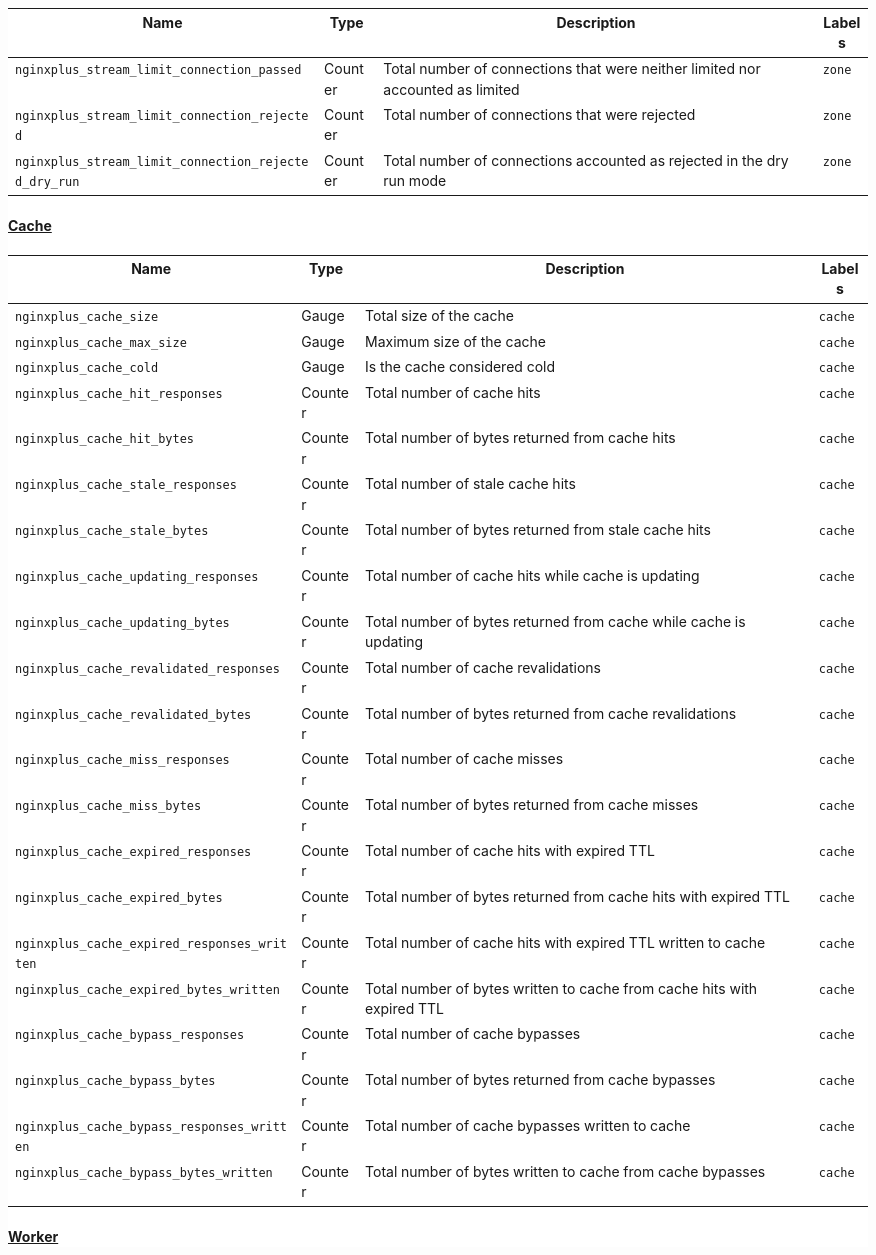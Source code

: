 | Name | Type | Description | Labels |
|----|----|----|----|
| `nginxplus_stream_limit_connection_passed` | Counter | Total number of connections that were neither limited nor accounted as limited | `zone` |
| `nginxplus_stream_limit_connection_rejected` | Counter | Total number of connections that were rejected | `zone` |
| `nginxplus_stream_limit_connection_rejected_dry_run` | Counter | Total number of connections accounted as rejected in the dry run mode | `zone` |

#### [Cache](https://nginx.org/en/docs/http/ngx_http_api_module.html#http_caches_http_cache_zone_name)

| Name | Type | Description | Labels |
|----|----|----|----|
| `nginxplus_cache_size` | Gauge | Total size of the cache | `cache` |
| `nginxplus_cache_max_size` | Gauge | Maximum size of the cache | `cache` |
| `nginxplus_cache_cold` | Gauge | Is the cache considered cold | `cache` |
| `nginxplus_cache_hit_responses` | Counter | Total number of cache hits | `cache` |
| `nginxplus_cache_hit_bytes` | Counter | Total number of bytes returned from cache hits | `cache` |
| `nginxplus_cache_stale_responses` | Counter | Total number of stale cache hits | `cache` |
| `nginxplus_cache_stale_bytes` | Counter | Total number of bytes returned from stale cache hits | `cache` |
| `nginxplus_cache_updating_responses` | Counter | Total number of cache hits while cache is updating | `cache` |
| `nginxplus_cache_updating_bytes` | Counter | Total number of bytes returned from cache while cache is updating | `cache` |
| `nginxplus_cache_revalidated_responses` | Counter | Total number of cache revalidations | `cache` |
| `nginxplus_cache_revalidated_bytes` | Counter | Total number of bytes returned from cache revalidations | `cache` |
| `nginxplus_cache_miss_responses` | Counter | Total number of cache misses | `cache` |
| `nginxplus_cache_miss_bytes` | Counter | Total number of bytes returned from cache misses | `cache` |
| `nginxplus_cache_expired_responses` | Counter | Total number of cache hits with expired TTL | `cache` |
| `nginxplus_cache_expired_bytes` | Counter | Total number of bytes returned from cache hits with expired TTL | `cache` |
| `nginxplus_cache_expired_responses_written` | Counter | Total number of cache hits with expired TTL written to cache | `cache` |
| `nginxplus_cache_expired_bytes_written` | Counter | Total number of bytes written to cache from cache hits with expired TTL | `cache` |
| `nginxplus_cache_bypass_responses` | Counter | Total number of cache bypasses | `cache` |
| `nginxplus_cache_bypass_bytes` | Counter | Total number of bytes returned from cache bypasses | `cache` |
| `nginxplus_cache_bypass_responses_written` | Counter | Total number of cache bypasses written to cache | `cache` |
| `nginxplus_cache_bypass_bytes_written` | Counter | Total number of bytes written to cache from cache bypasses | `cache` |

#### [Worker](hhttps://nginx.org/en/docs/http/ngx_http_api_module.html#workers)
